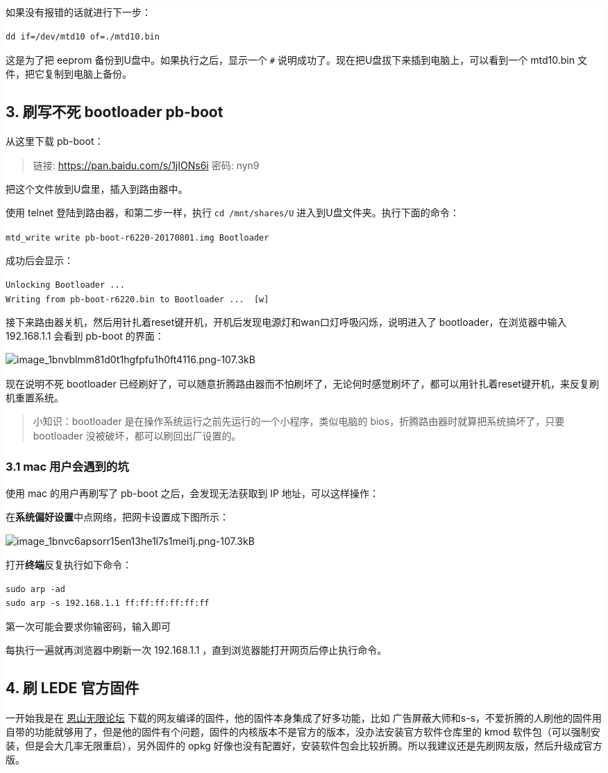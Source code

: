 如果没有报错的话就进行下一步：

```
dd if=/dev/mtd10 of=./mtd10.bin
```

这是为了把 eeprom 备份到U盘中。如果执行之后，显示一个 `#` 说明成功了。现在把U盘拔下来插到电脑上，可以看到一个 mtd10.bin 文件，把它复制到电脑上备份。

## 3. 刷写不死 bootloader pb-boot

从这里下载 pb-boot：

> 链接: https://pan.baidu.com/s/1jIONs6i 密码: nyn9

把这个文件放到U盘里，插入到路由器中。

使用 telnet 登陆到路由器，和第二步一样，执行 `cd /mnt/shares/U` 进入到U盘文件夹。执行下面的命令：

```
mtd_write write pb-boot-r6220-20170801.img Bootloader
```

成功后会显示：

```
Unlocking Bootloader ...
Writing from pb-boot-r6220.bin to Bootloader ...  [w]
```

接下来路由器关机，然后用针扎着reset键开机，开机后发现电源灯和wan口灯呼吸闪烁，说明进入了 bootloader，在浏览器中输入 192.168.1.1 会看到 pb-boot 的界面：

![image_1bnvblmm81d0t1hgfpfu1h0ft4116.png-107.3kB][2]

现在说明不死 bootloader 已经刷好了，可以随意折腾路由器而不怕刷坏了，无论何时感觉刷坏了，都可以用针扎着reset键开机，来反复刷机重置系统。

> 小知识：bootloader 是在操作系统运行之前先运行的一个小程序，类似电脑的 bios，折腾路由器时就算把系统搞坏了，只要 bootloader 没被破坏，都可以刷回出厂设置的。

### 3.1 mac 用户会遇到的坑

使用 mac 的用户再刷写了 pb-boot 之后，会发现无法获取到 IP 地址，可以这样操作：

在**系统偏好设置**中点网络，把网卡设置成下图所示：

![image_1bnvc6apsorr15en13he1l7s1mei1j.png-107.3kB][3]

打开**终端**反复执行如下命令：

```
sudo arp -ad
sudo arp -s 192.168.1.1 ff:ff:ff:ff:ff:ff
```

第一次可能会要求你输密码，输入即可

每执行一遍就再浏览器中刷新一次 192.168.1.1 ，直到浏览器能打开网页后停止执行命令。

## 4. 刷 LEDE 官方固件

一开始我是在 [恩山无限论坛](http://www.right.com.cn/forum/thread-208580-1-1.html) 下载的网友编译的固件，他的固件本身集成了好多功能，比如 广告屏蔽大师和s-s，不爱折腾的人刷他的固件用自带的功能就够用了，但是他的固件有个问题，固件的内核版本不是官方的版本，没办法安装官方软件仓库里的 kmod 软件包（可以强制安装，但是会大几率无限重启），另外固件的 opkg 好像也没有配置好，安装软件包会比较折腾。所以我建议还是先刷网友版，然后升级成官方版。


  [1]: http://static.zybuluo.com/zwh8800/87dgejkt4rs7ov1wgy8ejzyx/image_1bnv9ksf91joebhc5uvi451l14p.png
  [2]: http://static.zybuluo.com/zwh8800/say5dhokusmabok0w2ix1d8x/image_1bnvblmm81d0t1hgfpfu1h0ft4116.png
  [3]: http://static.zybuluo.com/zwh8800/s5ltalpg46voaket5azleek1/image_1bnvc6apsorr15en13he1l7s1mei1j.png
  [4]: http://static.zybuluo.com/zwh8800/noqu5zni5zwm6uazgqiy4i1o/image_1bnvcca3pf6dfb6177rr9b70o20.png
  [5]: http://static.zybuluo.com/zwh8800/oyll40uphimhngb1t8pmfcql/image_1bnvd5mqeofhlp61sa51q0c11fm2d.png
  [6]: http://static.zybuluo.com/zwh8800/enhzlaeur5yom5uwyqi7hjab/image_1bnvgfsoh81jeg01t6rrjs195441.png
  [7]: http://static.zybuluo.com/zwh8800/6krs6kpjj5jtaxxs4we8ma47/image_1bnvf7v6un84c0v11qm1vku1sd37.png
  [8]: http://static.zybuluo.com/zwh8800/5lt2mgcipjm2xiucliey687v/image_1bnvfagtt1k5f105kcgr7r132a3k.png